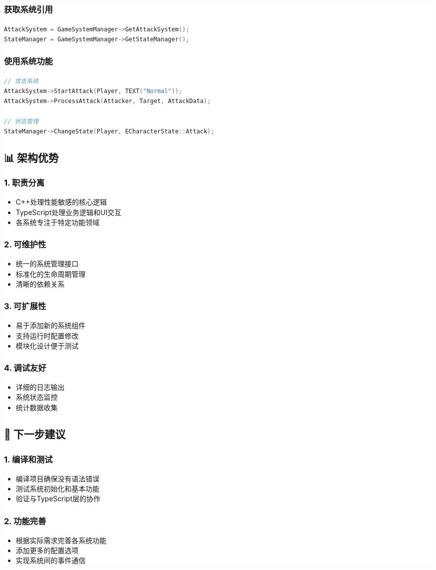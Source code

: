 ### 获取系统引用
```cpp
AttackSystem = GameSystemManager->GetAttackSystem();
StateManager = GameSystemManager->GetStateManager();
```

### 使用系统功能
```cpp
// 攻击系统
AttackSystem->StartAttack(Player, TEXT("Normal"));
AttackSystem->ProcessAttack(Attacker, Target, AttackData);

// 状态管理
StateManager->ChangeState(Player, ECharacterState::Attack);
```

## 📊 架构优势

### 1. 职责分离
- C++处理性能敏感的核心逻辑
- TypeScript处理业务逻辑和UI交互
- 各系统专注于特定功能领域

### 2. 可维护性
- 统一的系统管理接口
- 标准化的生命周期管理
- 清晰的依赖关系

### 3. 可扩展性
- 易于添加新的系统组件
- 支持运行时配置修改
- 模块化设计便于测试

### 4. 调试友好
- 详细的日志输出
- 系统状态监控
- 统计数据收集

## 🚀 下一步建议

### 1. 编译和测试
- 编译项目确保没有语法错误
- 测试系统初始化和基本功能
- 验证与TypeScript层的协作

### 2. 功能完善
- 根据实际需求完善各系统功能
- 添加更多的配置选项
- 实现系统间的事件通信

